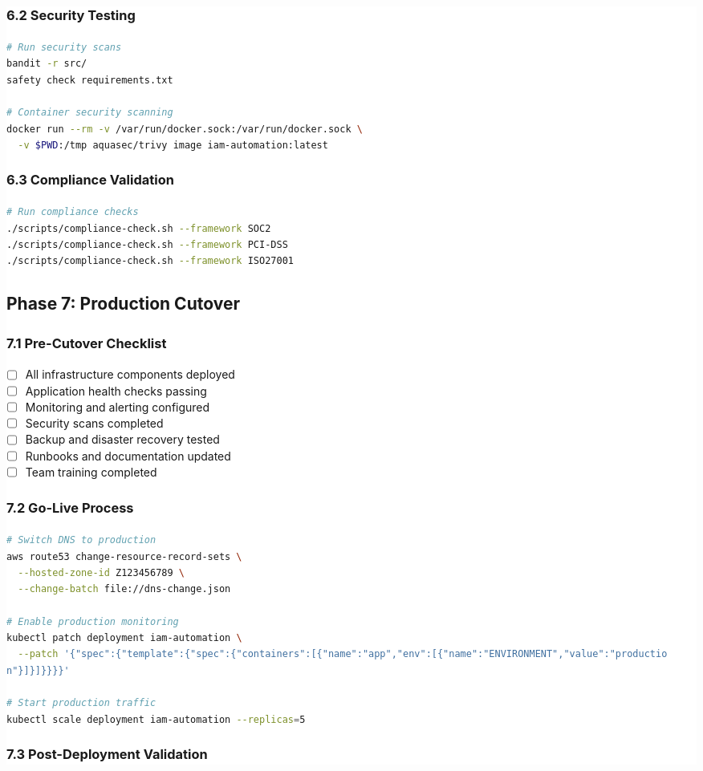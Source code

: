 ### 6.2 Security Testing

```bash
# Run security scans
bandit -r src/
safety check requirements.txt

# Container security scanning
docker run --rm -v /var/run/docker.sock:/var/run/docker.sock \
  -v $PWD:/tmp aquasec/trivy image iam-automation:latest
```

### 6.3 Compliance Validation

```bash
# Run compliance checks
./scripts/compliance-check.sh --framework SOC2
./scripts/compliance-check.sh --framework PCI-DSS
./scripts/compliance-check.sh --framework ISO27001
```

## Phase 7: Production Cutover

### 7.1 Pre-Cutover Checklist

- [ ] All infrastructure components deployed
- [ ] Application health checks passing
- [ ] Monitoring and alerting configured
- [ ] Security scans completed
- [ ] Backup and disaster recovery tested
- [ ] Runbooks and documentation updated
- [ ] Team training completed

### 7.2 Go-Live Process

```bash
# Switch DNS to production
aws route53 change-resource-record-sets \
  --hosted-zone-id Z123456789 \
  --change-batch file://dns-change.json

# Enable production monitoring
kubectl patch deployment iam-automation \
  --patch '{"spec":{"template":{"spec":{"containers":[{"name":"app","env":[{"name":"ENVIRONMENT","value":"production"}]}]}}}}'

# Start production traffic
kubectl scale deployment iam-automation --replicas=5
```

### 7.3 Post-Deployment Validation
